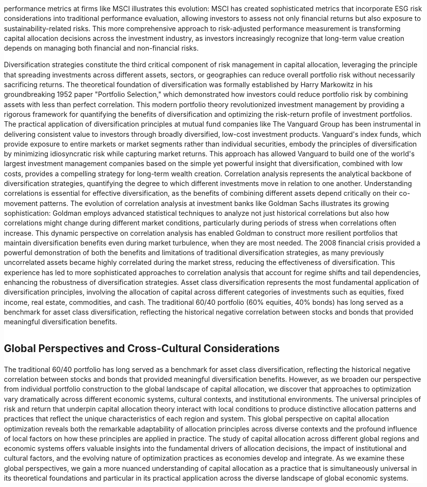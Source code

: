 performance metrics at firms like MSCI illustrates this evolution: MSCI has created sophisticated metrics that incorporate ESG risk considerations into traditional performance evaluation, allowing investors to assess not only financial returns but also exposure to sustainability-related risks. This more comprehensive approach to risk-adjusted performance measurement is transforming capital allocation decisions across the investment industry, as investors increasingly recognize that long-term value creation depends on managing both financial and non-financial risks.

Diversification strategies constitute the third critical component of risk management in capital allocation, leveraging the principle that spreading investments across different assets, sectors, or geographies can reduce overall portfolio risk without necessarily sacrificing returns. The theoretical foundation of diversification was formally established by Harry Markowitz in his groundbreaking 1952 paper "Portfolio Selection," which demonstrated how investors could reduce portfolio risk by combining assets with less than perfect correlation. This modern portfolio theory revolutionized investment management by providing a rigorous framework for quantifying the benefits of diversification and optimizing the risk-return profile of investment portfolios. The practical application of diversification principles at mutual fund companies like The Vanguard Group has been instrumental in delivering consistent value to investors through broadly diversified, low-cost investment products. Vanguard's index funds, which provide exposure to entire markets or market segments rather than individual securities, embody the principles of diversification by minimizing idiosyncratic risk while capturing market returns. This approach has allowed Vanguard to build one of the world's largest investment management companies based on the simple yet powerful insight that diversification, combined with low costs, provides a compelling strategy for long-term wealth creation. Correlation analysis represents the analytical backbone of diversification strategies, quantifying the degree to which different investments move in relation to one another. Understanding correlations is essential for effective diversification, as the benefits of combining different assets depend critically on their co-movement patterns. The evolution of correlation analysis at investment banks like Goldman Sachs illustrates its growing sophistication: Goldman employs advanced statistical techniques to analyze not just historical correlations but also how correlations might change during different market conditions, particularly during periods of stress when correlations often increase. This dynamic perspective on correlation analysis has enabled Goldman to construct more resilient portfolios that maintain diversification benefits even during market turbulence, when they are most needed. The 2008 financial crisis provided a powerful demonstration of both the benefits and limitations of traditional diversification strategies, as many previously uncorrelated assets became highly correlated during the market stress, reducing the effectiveness of diversification. This experience has led to more sophisticated approaches to correlation analysis that account for regime shifts and tail dependencies, enhancing the robustness of diversification strategies. Asset class diversification represents the most fundamental application of diversification principles, involving the allocation of capital across different categories of investments such as equities, fixed income, real estate, commodities, and cash. The traditional 60/40 portfolio (60% equities, 40% bonds) has long served as a benchmark for asset class diversification, reflecting the historical negative correlation between stocks and bonds that provided meaningful diversification benefits.

## Global Perspectives and Cross-Cultural Considerations

The traditional 60/40 portfolio has long served as a benchmark for asset class diversification, reflecting the historical negative correlation between stocks and bonds that provided meaningful diversification benefits. However, as we broaden our perspective from individual portfolio construction to the global landscape of capital allocation, we discover that approaches to optimization vary dramatically across different economic systems, cultural contexts, and institutional environments. The universal principles of risk and return that underpin capital allocation theory interact with local conditions to produce distinctive allocation patterns and practices that reflect the unique characteristics of each region and system. This global perspective on capital allocation optimization reveals both the remarkable adaptability of allocation principles across diverse contexts and the profound influence of local factors on how these principles are applied in practice. The study of capital allocation across different global regions and economic systems offers valuable insights into the fundamental drivers of allocation decisions, the impact of institutional and cultural factors, and the evolving nature of optimization practices as economies develop and integrate. As we examine these global perspectives, we gain a more nuanced understanding of capital allocation as a practice that is simultaneously universal in its theoretical foundations and particular in its practical application across the diverse landscape of global economic systems.

